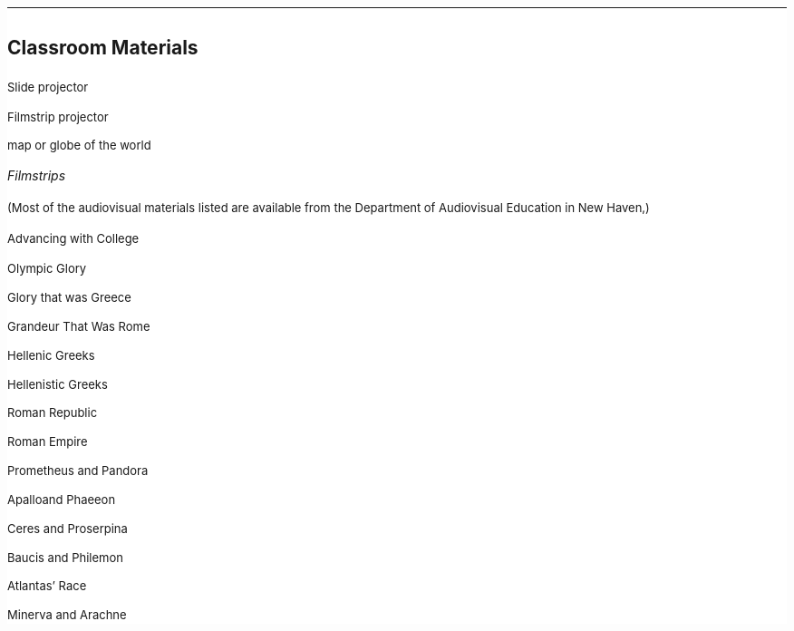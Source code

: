  <hr/>
 <h2>
  Classroom Materials
 </h2>
 <font size="-1">
  Slide projector
  <p>
   Filmstrip projector
  </p>
  <p>
   map or globe of the world
  </p>
</font>
 <p>
  <i>
   Filmstrips
  </i>
 </p>
 <p>
  <font size="-1">
   (Most of the audiovisual materials listed are available from the Department of Audiovisual Education in New Haven,)
   <p>
    Advancing with College
   </p>
   <p>
    Olympic Glory
   </p>
   <p>
    Glory that was Greece
   </p>
   <p>
    Grandeur That Was Rome
   </p>
   <p>
    Hellenic Greeks
   </p>
   <p>
    Hellenistic Greeks
   </p>
   <p>
    Roman Republic
   </p>
   <p>
    Roman Empire
   </p>
   <p>
    Prometheus and Pandora
   </p>
   <p>
    Apalloand Phaeeon
   </p>
   <p>
    Ceres and Proserpina
   </p>
   <p>
    Baucis and Philemon
   </p>
   <p>
    Atlantas’ Race
   </p>
   <p>
    Minerva and Arachne
   </p>